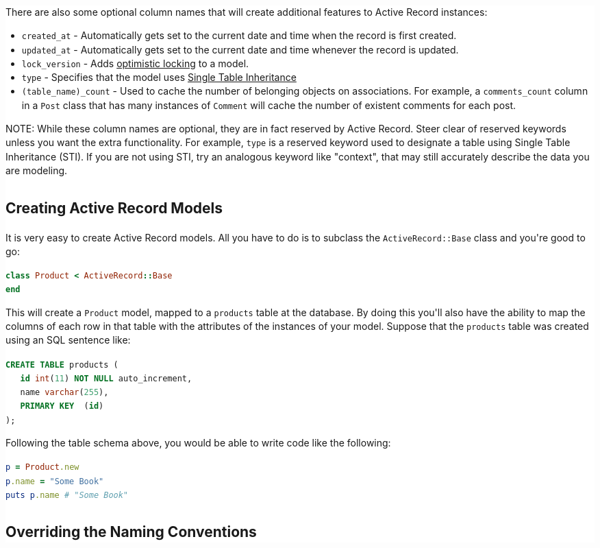 There are also some optional column names that will create additional features 
to Active Record instances:

* `created_at` - Automatically gets set to the current date and time when the 
  record is first created.
* `updated_at` - Automatically gets set to the current date and time whenever 
  the record is updated.
* `lock_version` - Adds [optimistic 
  locking](http://api.rubyonrails.org/classes/ActiveRecord/Locking.html) to 
  a model.
* `type` - Specifies that the model uses [Single Table 
  Inheritance](http://api.rubyonrails.org/classes/ActiveRecord/Base.html)
* `(table_name)_count` - Used to cache the number of belonging objects on 
  associations. For example, a `comments_count` column in a `Post` class that 
  has many instances of `Comment` will cache the number of existent comments 
  for each post.

NOTE: While these column names are optional, they are in fact reserved by Active Record. Steer clear of reserved keywords unless you want the extra functionality. For example, `type` is a reserved keyword used to designate a table using Single Table Inheritance (STI). If you are not using STI, try an analogous keyword like "context", that may still accurately describe the data you are modeling.

Creating Active Record Models
-----------------------------

It is very easy to create Active Record models. All you have to do is to 
subclass the `ActiveRecord::Base` class and you're good to go:

```ruby
class Product < ActiveRecord::Base
end
```

This will create a `Product` model, mapped to a `products` table at the 
database. By doing this you'll also have the ability to map the columns of each 
row in that table with the attributes of the instances of your model. Suppose 
that the `products` table was created using an SQL sentence like:

```sql
CREATE TABLE products (
   id int(11) NOT NULL auto_increment,
   name varchar(255),
   PRIMARY KEY  (id)
);
```

Following the table schema above, you would be able to write code like the 
following:

```ruby
p = Product.new
p.name = "Some Book"
puts p.name # "Some Book"
```

Overriding the Naming Conventions
---------------------------------
